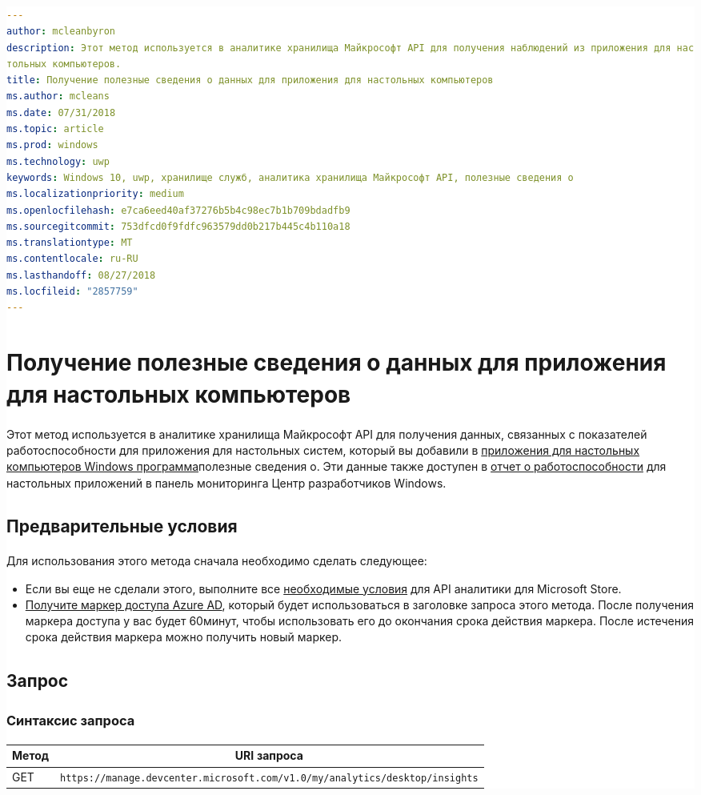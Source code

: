 ```yaml
---
author: mcleanbyron
description: Этот метод используется в аналитике хранилища Майкрософт API для получения наблюдений из приложения для настольных компьютеров.
title: Получение полезные сведения о данных для приложения для настольных компьютеров
ms.author: mcleans
ms.date: 07/31/2018
ms.topic: article
ms.prod: windows
ms.technology: uwp
keywords: Windows 10, uwp, хранилище служб, аналитика хранилища Майкрософт API, полезные сведения о
ms.localizationpriority: medium
ms.openlocfilehash: e7ca6eed40af37276b5b4c98ec7b1b709bdadfb9
ms.sourcegitcommit: 753dfcd0f9fdfc963579dd0b217b445c4b110a18
ms.translationtype: MT
ms.contentlocale: ru-RU
ms.lasthandoff: 08/27/2018
ms.locfileid: "2857759"
---
```

# <a name="get-insights-data-for-your-desktop-application"></a>Получение полезные сведения о данных для приложения для настольных компьютеров

Этот метод используется в аналитике хранилища Майкрософт API для получения данных, связанных с показателей работоспособности для приложения для настольных систем, который вы добавили в [приложения для настольных компьютеров Windows программа](https://docs.microsoft.com/windows/desktop/appxpkg/windows-desktop-application-program)полезные сведения о. Эти данные также доступен в [отчет о работоспособности](https://docs.microsoft.com/windows/desktop/appxpkg/windows-desktop-application-program#health-report) для настольных приложений в панель мониторинга Центр разработчиков Windows.

## <a name="prerequisites"></a>Предварительные условия

Для использования этого метода сначала необходимо сделать следующее:

* Если вы еще не сделали этого, выполните все [необходимые условия](access-analytics-data-using-windows-store-services.md#prerequisites) для API аналитики для Microsoft Store.
* [Получите маркер доступа Azure AD](access-analytics-data-using-windows-store-services.md#obtain-an-azure-ad-access-token), который будет использоваться в заголовке запроса этого метода. После получения маркера доступа у вас будет 60минут, чтобы использовать его до окончания срока действия маркера. После истечения срока действия маркера можно получить новый маркер.

## <a name="request"></a>Запрос


### <a name="request-syntax"></a>Синтаксис запроса

| Метод | URI запроса       |
|--------|----------------------|
| GET    | ```https://manage.devcenter.microsoft.com/v1.0/my/analytics/desktop/insights``` |

